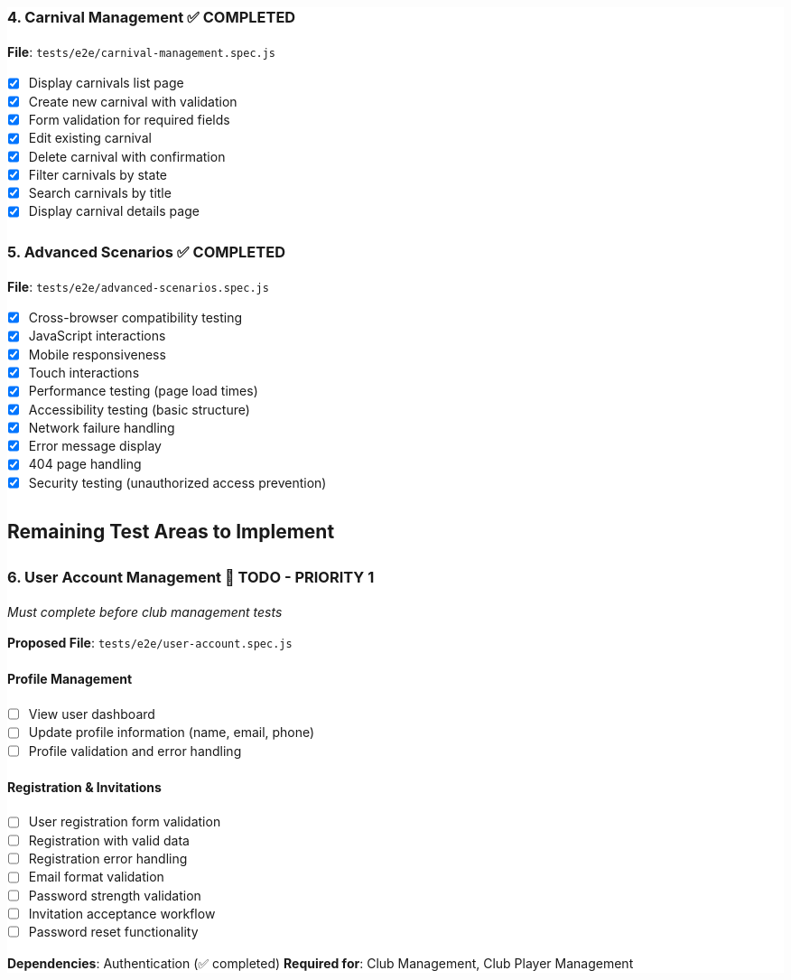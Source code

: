 ### 4. Carnival Management ✅ COMPLETED

**File**: `tests/e2e/carnival-management.spec.js`

- [x] Display carnivals list page
- [x] Create new carnival with validation
- [x] Form validation for required fields
- [x] Edit existing carnival
- [x] Delete carnival with confirmation
- [x] Filter carnivals by state
- [x] Search carnivals by title
- [x] Display carnival details page

### 5. Advanced Scenarios ✅ COMPLETED

**File**: `tests/e2e/advanced-scenarios.spec.js`

- [x] Cross-browser compatibility testing
- [x] JavaScript interactions
- [x] Mobile responsiveness
- [x] Touch interactions
- [x] Performance testing (page load times)
- [x] Accessibility testing (basic structure)
- [x] Network failure handling
- [x] Error message display
- [x] 404 page handling
- [x] Security testing (unauthorized access prevention)

## Remaining Test Areas to Implement

### 6. User Account Management 🚧 TODO - **PRIORITY 1** 
*Must complete before club management tests*

**Proposed File**: `tests/e2e/user-account.spec.js`

#### Profile Management
- [ ] View user dashboard
- [ ] Update profile information (name, email, phone)
- [ ] Profile validation and error handling

#### Registration & Invitations
- [ ] User registration form validation
- [ ] Registration with valid data
- [ ] Registration error handling
- [ ] Email format validation
- [ ] Password strength validation
- [ ] Invitation acceptance workflow
- [ ] Password reset functionality

**Dependencies**: Authentication (✅ completed)
**Required for**: Club Management, Club Player Management
